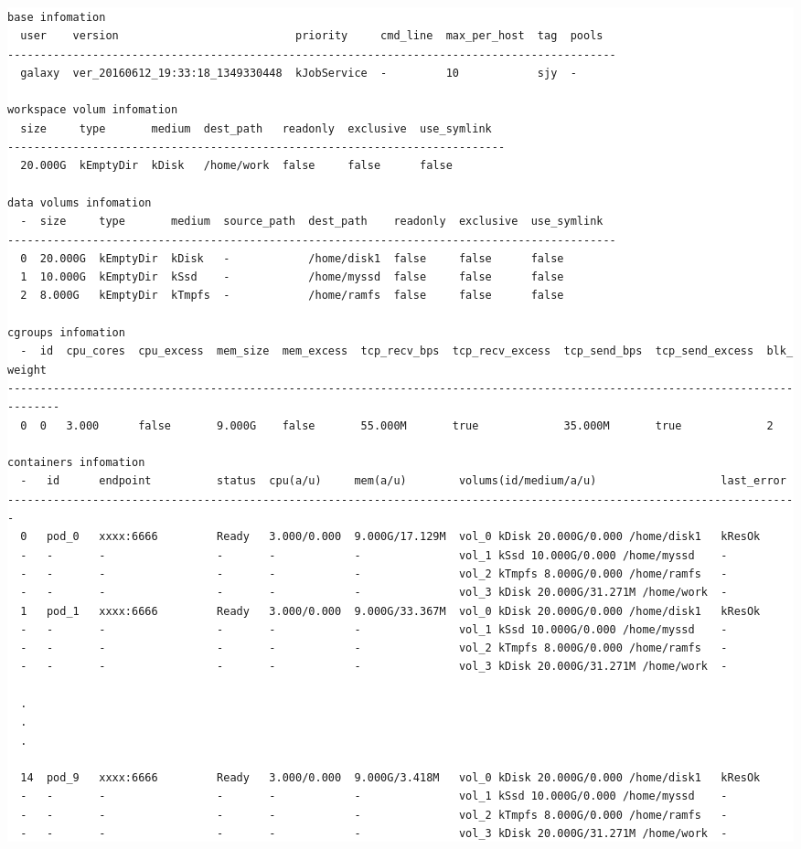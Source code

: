 ```
base infomation
  user    version                           priority     cmd_line  max_per_host  tag  pools
---------------------------------------------------------------------------------------------
  galaxy  ver_20160612_19:33:18_1349330448  kJobService  -         10            sjy  -    

workspace volum infomation
  size     type       medium  dest_path   readonly  exclusive  use_symlink
----------------------------------------------------------------------------
  20.000G  kEmptyDir  kDisk   /home/work  false     false      false      

data volums infomation
  -  size     type       medium  source_path  dest_path    readonly  exclusive  use_symlink
---------------------------------------------------------------------------------------------
  0  20.000G  kEmptyDir  kDisk   -            /home/disk1  false     false      false      
  1  10.000G  kEmptyDir  kSsd    -            /home/myssd  false     false      false      
  2  8.000G   kEmptyDir  kTmpfs  -            /home/ramfs  false     false      false      

cgroups infomation
  -  id  cpu_cores  cpu_excess  mem_size  mem_excess  tcp_recv_bps  tcp_recv_excess  tcp_send_bps  tcp_send_excess  blk_weight
--------------------------------------------------------------------------------------------------------------------------------
  0  0   3.000      false       9.000G    false       55.000M       true             35.000M       true             2         

containers infomation
  -   id      endpoint          status  cpu(a/u)     mem(a/u)        volums(id/medium/a/u)                   last_error
-------------------------------------------------------------------------------------------------------------------------
  0   pod_0   xxxx:6666         Ready   3.000/0.000  9.000G/17.129M  vol_0 kDisk 20.000G/0.000 /home/disk1   kResOk    
  -   -       -                 -       -            -               vol_1 kSsd 10.000G/0.000 /home/myssd    -         
  -   -       -                 -       -            -               vol_2 kTmpfs 8.000G/0.000 /home/ramfs   -         
  -   -       -                 -       -            -               vol_3 kDisk 20.000G/31.271M /home/work  -         
  1   pod_1   xxxx:6666         Ready   3.000/0.000  9.000G/33.367M  vol_0 kDisk 20.000G/0.000 /home/disk1   kResOk    
  -   -       -                 -       -            -               vol_1 kSsd 10.000G/0.000 /home/myssd    -         
  -   -       -                 -       -            -               vol_2 kTmpfs 8.000G/0.000 /home/ramfs   -         
  -   -       -                 -       -            -               vol_3 kDisk 20.000G/31.271M /home/work  -         

  .
  .
  .

  14  pod_9   xxxx:6666         Ready   3.000/0.000  9.000G/3.418M   vol_0 kDisk 20.000G/0.000 /home/disk1   kResOk    
  -   -       -                 -       -            -               vol_1 kSsd 10.000G/0.000 /home/myssd    -         
  -   -       -                 -       -            -               vol_2 kTmpfs 8.000G/0.000 /home/ramfs   -         
  -   -       -                 -       -            -               vol_3 kDisk 20.000G/31.271M /home/work  -         

```

